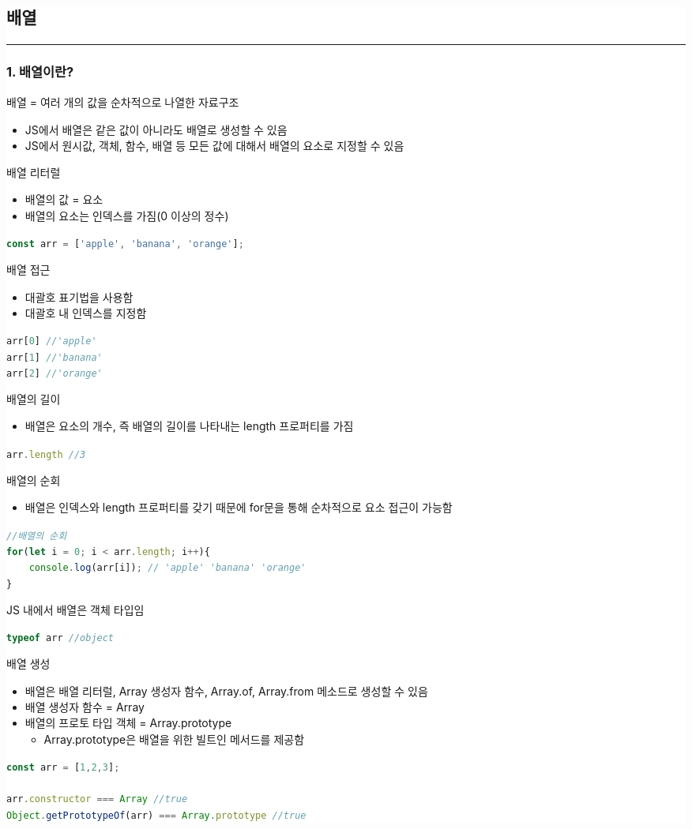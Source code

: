 ## 배열

---

### 1. 배열이란?

배열 = 여러 개의 값을 순차적으로 나열한 자료구조
- JS에서 배열은 같은 값이 아니라도 배열로 생성할 수 있음
- JS에서 원시값, 객체, 함수, 배열 등 모든 값에 대해서 배열의 요소로 지정할 수 있음

배열 리터럴
- 배열의 값 = 요소
- 배열의 요소는 인덱스를 가짐(0 이상의 정수)
```JavaScript
const arr = ['apple', 'banana', 'orange'];
```

배열 접근
- 대괄호 표기법을 사용함
- 대괄호 내 인덱스를 지정함

```JavaScript
arr[0] //'apple'
arr[1] //'banana'
arr[2] //'orange' 
```

배열의 길이
- 배열은 요소의 개수, 즉 배열의 길이를 나타내는 length 프로퍼티를 가짐

```JavaScript
arr.length //3 
```

배열의 순회
- 배열은 인덱스와 length 프로퍼티를 갖기 때문에 for문을 통해 순차적으로 요소 접근이 가능함

```JavaScript
//배열의 순회
for(let i = 0; i < arr.length; i++){
    console.log(arr[i]); // 'apple' 'banana' 'orange'
}
```

JS 내에서 배열은 객체 타입임
```JavaScript
typeof arr //object
```

배열 생성
- 배열은 배열 리터럴, Array 생성자 함수, Array.of, Array.from 메소드로 생성할 수 있음
- 배열 생성자 함수 = Array
- 배열의 프로토 타입 객체 = Array.prototype
  - Array.prototype은 배열을 위한 빌트인 메서드를 제공함

```JavaScript
const arr = [1,2,3];

arr.constructor === Array //true
Object.getPrototypeOf(arr) === Array.prototype //true
```
